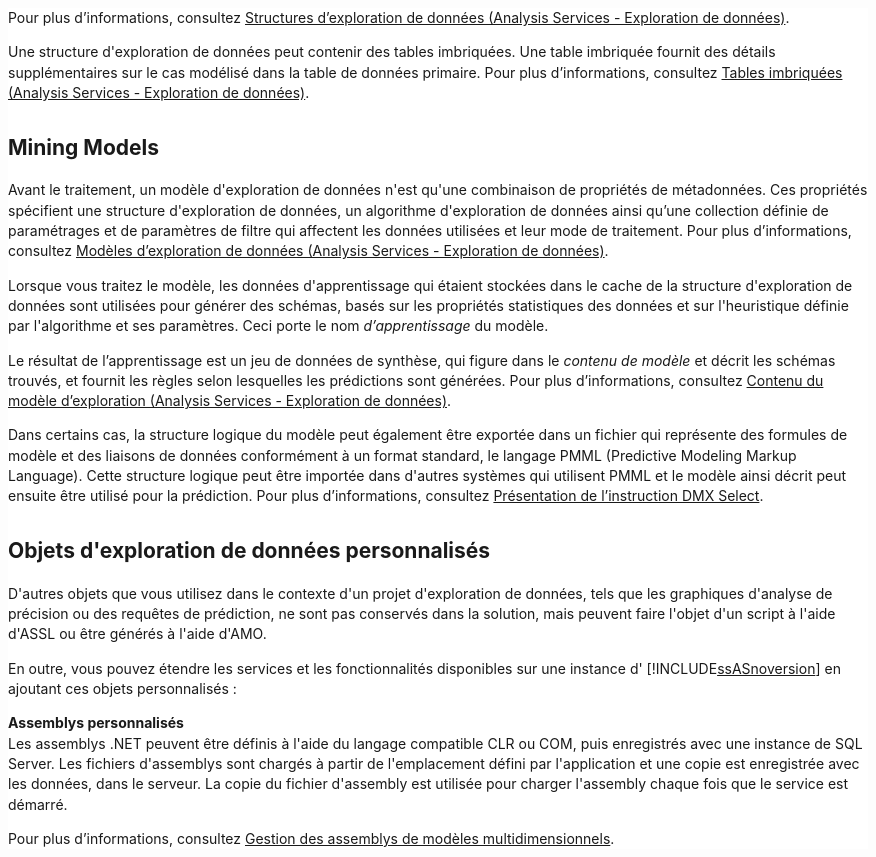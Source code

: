  Pour plus d’informations, consultez [Structures d’exploration de données &#40;Analysis Services - Exploration de données&#41;](../../analysis-services/data-mining/mining-structures-analysis-services-data-mining.md).  
  
 Une structure d'exploration de données peut contenir des tables imbriquées. Une table imbriquée fournit des détails supplémentaires sur le cas modélisé dans la table de données primaire. Pour plus d’informations, consultez [Tables imbriquées &#40;Analysis Services - Exploration de données&#41;](../../analysis-services/data-mining/nested-tables-analysis-services-data-mining.md).  
  
  
##  <a name="bkmk_Models"></a> Mining Models  
 Avant le traitement, un modèle d'exploration de données n'est qu'une combinaison de propriétés de métadonnées. Ces propriétés spécifient une structure d'exploration de données, un algorithme d'exploration de données ainsi qu’une collection définie de paramétrages et de paramètres de filtre qui affectent les données utilisées et leur mode de traitement. Pour plus d’informations, consultez [Modèles d’exploration de données &#40;Analysis Services - Exploration de données&#41;](../../analysis-services/data-mining/mining-models-analysis-services-data-mining.md).  
  
 Lorsque vous traitez le modèle, les données d'apprentissage qui étaient stockées dans le cache de la structure d'exploration de données sont utilisées pour générer des schémas, basés sur les propriétés statistiques des données et sur l'heuristique définie par l'algorithme et ses paramètres. Ceci porte le nom *d’apprentissage* du modèle.  
  
 Le résultat de l’apprentissage est un jeu de données de synthèse, qui figure dans le *contenu de modèle* et décrit les schémas trouvés, et fournit les règles selon lesquelles les prédictions sont générées. Pour plus d’informations, consultez [Contenu du modèle d’exploration &#40;Analysis Services - Exploration de données&#41;](../../analysis-services/data-mining/mining-model-content-analysis-services-data-mining.md).  
  
 Dans certains cas, la structure logique du modèle peut également être exportée dans un fichier qui représente des formules de modèle et des liaisons de données conformément à un format standard, le langage PMML (Predictive Modeling Markup Language). Cette structure logique peut être importée dans d'autres systèmes qui utilisent PMML et le modèle ainsi décrit peut ensuite être utilisé pour la prédiction. Pour plus d’informations, consultez [Présentation de l’instruction DMX Select](../../dmx/understanding-the-dmx-select-statement.md).  
  
  
##  <a name="bkmk_CustomObjects"></a> Objets d'exploration de données personnalisés  
 D'autres objets que vous utilisez dans le contexte d'un projet d'exploration de données, tels que les graphiques d'analyse de précision ou des requêtes de prédiction, ne sont pas conservés dans la solution, mais peuvent faire l'objet d'un script à l'aide d'ASSL ou être générés à l'aide d'AMO.  
  
 En outre, vous pouvez étendre les services et les fonctionnalités disponibles sur une instance d' [!INCLUDE[ssASnoversion](../../includes/ssasnoversion-md.md)] en ajoutant ces objets personnalisés :  
  
 **Assemblys personnalisés**  
 Les assemblys .NET peuvent être définis à l'aide du langage compatible CLR ou COM, puis enregistrés avec une instance de SQL Server. Les fichiers d'assemblys sont chargés à partir de l'emplacement défini par l'application et une copie est enregistrée avec les données, dans le serveur. La copie du fichier d'assembly est utilisée pour charger l'assembly chaque fois que le service est démarré.  
  
 Pour plus d’informations, consultez [Gestion des assemblys de modèles multidimensionnels](../../analysis-services/multidimensional-models/multidimensional-model-assemblies-management.md).  
  